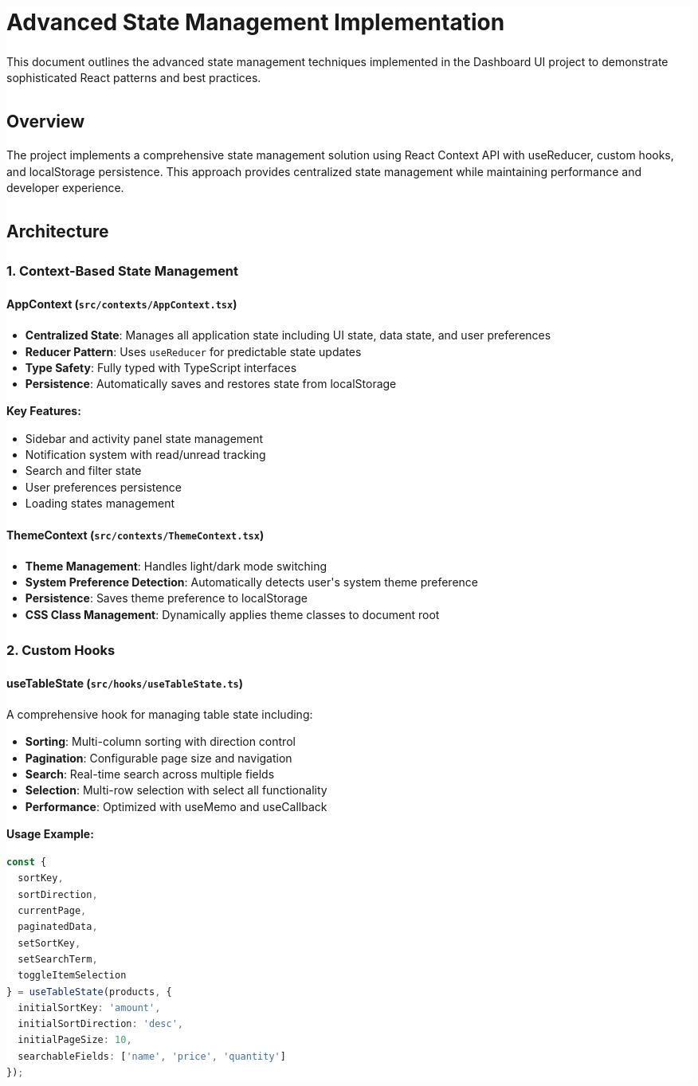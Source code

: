 # Advanced State Management Implementation

This document outlines the advanced state management techniques implemented in the Dashboard UI project to demonstrate sophisticated React patterns and best practices.

## Overview

The project implements a comprehensive state management solution using React Context API with useReducer, custom hooks, and localStorage persistence. This approach provides centralized state management while maintaining performance and developer experience.

## Architecture

### 1. Context-Based State Management

#### AppContext (`src/contexts/AppContext.tsx`)
- **Centralized State**: Manages all application state including UI state, data state, and user preferences
- **Reducer Pattern**: Uses `useReducer` for predictable state updates
- **Type Safety**: Fully typed with TypeScript interfaces
- **Persistence**: Automatically saves and restores state from localStorage

**Key Features:**
- Sidebar and activity panel state management
- Notification system with read/unread tracking
- Search and filter state
- User preferences persistence
- Loading states management

#### ThemeContext (`src/contexts/ThemeContext.tsx`)
- **Theme Management**: Handles light/dark mode switching
- **System Preference Detection**: Automatically detects user's system theme preference
- **Persistence**: Saves theme preference to localStorage
- **CSS Class Management**: Dynamically applies theme classes to document root

### 2. Custom Hooks

#### useTableState (`src/hooks/useTableState.ts`)
A comprehensive hook for managing table state including:
- **Sorting**: Multi-column sorting with direction control
- **Pagination**: Configurable page size and navigation
- **Search**: Real-time search across multiple fields
- **Selection**: Multi-row selection with select all functionality
- **Performance**: Optimized with useMemo and useCallback

**Usage Example:**
```typescript
const {
  sortKey,
  sortDirection,
  currentPage,
  paginatedData,
  setSortKey,
  setSearchTerm,
  toggleItemSelection
} = useTableState(products, {
  initialSortKey: 'amount',
  initialSortDirection: 'desc',
  initialPageSize: 10,
  searchableFields: ['name', 'price', 'quantity']
});
```
